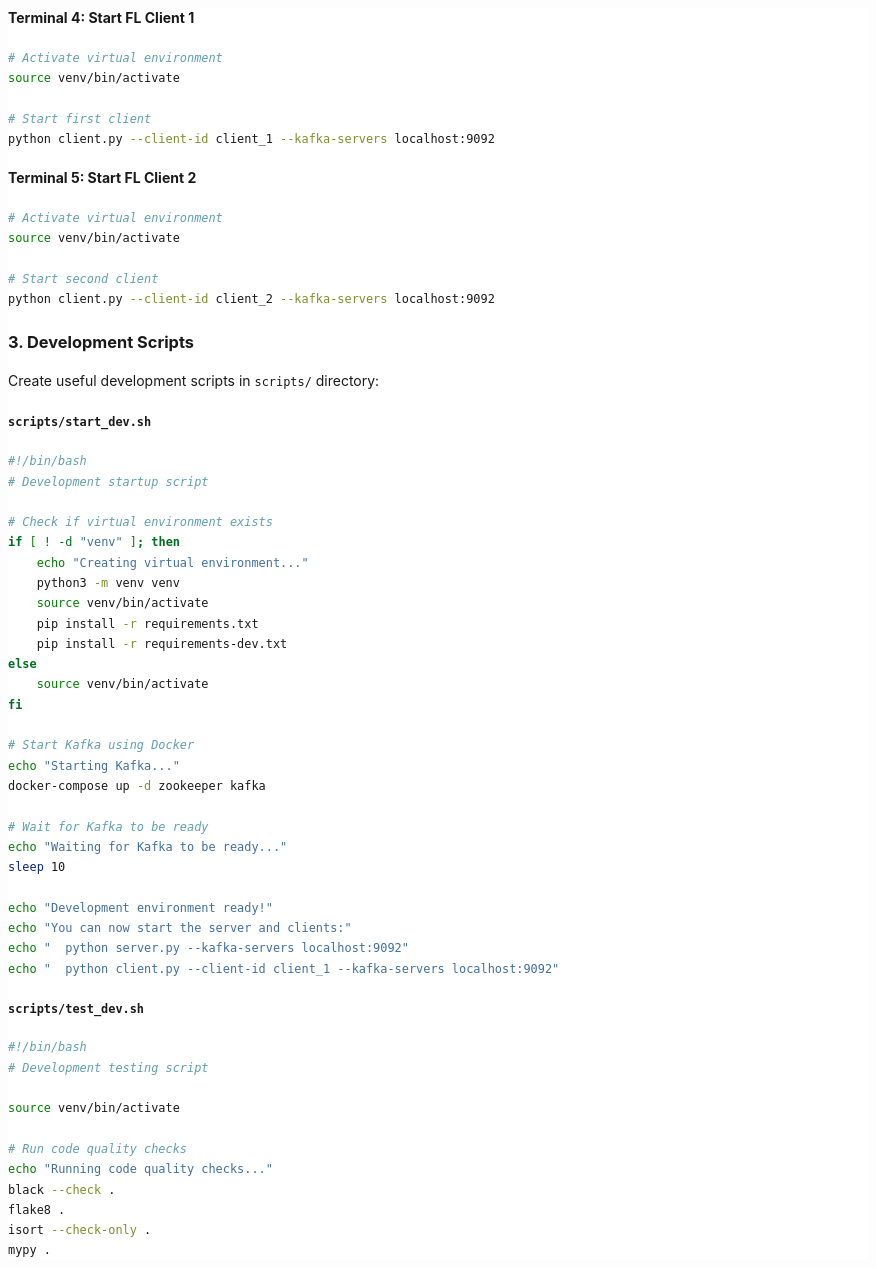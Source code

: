 #### Terminal 4: Start FL Client 1
```bash
# Activate virtual environment
source venv/bin/activate

# Start first client
python client.py --client-id client_1 --kafka-servers localhost:9092
```

#### Terminal 5: Start FL Client 2
```bash
# Activate virtual environment
source venv/bin/activate

# Start second client
python client.py --client-id client_2 --kafka-servers localhost:9092
```

### 3. Development Scripts

Create useful development scripts in `scripts/` directory:

#### `scripts/start_dev.sh`
```bash
#!/bin/bash
# Development startup script

# Check if virtual environment exists
if [ ! -d "venv" ]; then
    echo "Creating virtual environment..."
    python3 -m venv venv
    source venv/bin/activate
    pip install -r requirements.txt
    pip install -r requirements-dev.txt
else
    source venv/bin/activate
fi

# Start Kafka using Docker
echo "Starting Kafka..."
docker-compose up -d zookeeper kafka

# Wait for Kafka to be ready
echo "Waiting for Kafka to be ready..."
sleep 10

echo "Development environment ready!"
echo "You can now start the server and clients:"
echo "  python server.py --kafka-servers localhost:9092"
echo "  python client.py --client-id client_1 --kafka-servers localhost:9092"
```

#### `scripts/test_dev.sh`
```bash
#!/bin/bash
# Development testing script

source venv/bin/activate

# Run code quality checks
echo "Running code quality checks..."
black --check .
flake8 .
isort --check-only .
mypy .
```
